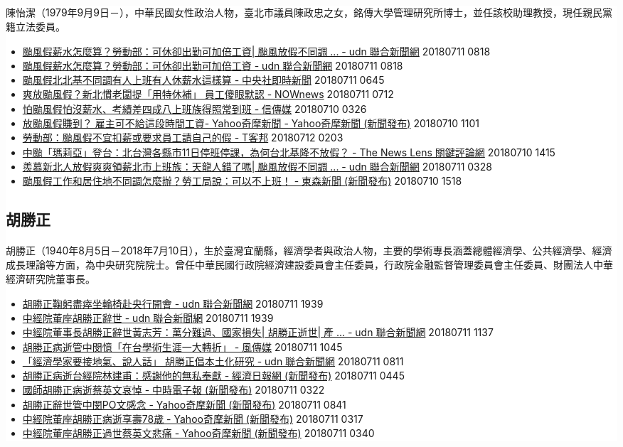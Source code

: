陳怡潔（1979年9月9日－），中華民國女性政治人物，臺北市議員陳政忠之女，銘傳大學管理研究所博士，並任該校助理教授，現任親民黨籍立法委員。
- [颱風假薪水怎麼算？勞動部：可休卻出勤可加倍工資| 颱風放假不同調 ... - udn 聯合新聞網](https://udn.com/news/story/7269/3247152 "颱風假薪水怎麼算？勞動部：可休卻出勤可加倍工資| 颱風放假不同調 ... - udn 聯合新聞網") 20180711 0818
- [颱風假薪水怎麼算？勞動部：可休卻出勤可加倍工資 - udn 聯合新聞網](https://www.udn.com/news/story/12348/3247152 "颱風假薪水怎麼算？勞動部：可休卻出勤可加倍工資 - udn 聯合新聞網") 20180711 0818
- [颱風假北北基不同調有人上班有人休薪水這樣算 - 中央社即時新聞](http://www.cna.com.tw/news/firstnews/201807110179-1.aspx "颱風假北北基不同調有人上班有人休薪水這樣算 - 中央社即時新聞") 20180711 0645
- [爽放颱風假？新北慣老闆提「用特休補」 員工傻眼默認 - NOWnews](https://www.nownews.com/news/20180711/2786688 "爽放颱風假？新北慣老闆提「用特休補」 員工傻眼默認 - NOWnews") 20180711 0712
- [怕颱風假怕沒薪水、考績差四成八上班族得照常到班 - 信傳媒](https://www.cmmedia.com.tw/home/articles/10782 "怕颱風假怕沒薪水、考績差四成八上班族得照常到班 - 信傳媒") 20180710 0326
- [放颱風假賺到？ 雇主可不給這段時間工資- Yahoo奇摩新聞 - Yahoo奇摩新聞 (新聞發布)](https://tw.news.yahoo.com/%E6%94%BE%E9%A2%B1%E9%A2%A8%E5%81%87%E8%B3%BA%E5%88%B0-%E9%9B%87%E4%B8%BB%E5%8F%AF%E4%B8%8D%E7%B5%A6%E9%80%99%E6%AE%B5%E6%99%82%E9%96%93%E5%B7%A5%E8%B3%87-105644309.html "放颱風假賺到？ 雇主可不給這段時間工資- Yahoo奇摩新聞 - Yahoo奇摩新聞 (新聞發布)") 20180710 1101
- [勞動部：颱風假不宜扣薪或要求員工請自己的假 - T客邦](https://www.techbang.com/posts/59716-ministry-of-labor-typhoon-leave-should-not-be-deducted-pay-or-ask-employees-to-take-their-own-leave "勞動部：颱風假不宜扣薪或要求員工請自己的假 - T客邦") 20180712 0203
- [中颱「瑪莉亞」登台：北台灣各縣市11日停班停課，為何台北基隆不放假？ - The News Lens 關鍵評論網](https://www.thenewslens.com/article/99384 "中颱「瑪莉亞」登台：北台灣各縣市11日停班停課，為何台北基隆不放假？ - The News Lens 關鍵評論網") 20180710 1415
- [羨慕新北人放假爽爽領薪北市上班族：天龍人錯了嗎| 颱風放假不同調 ... - udn 聯合新聞網](https://udn.com/news/story/7266/3246467 "羨慕新北人放假爽爽領薪北市上班族：天龍人錯了嗎| 颱風放假不同調 ... - udn 聯合新聞網") 20180711 0328
- [颱風假工作和居住地不同調怎麼辦？勞工局說：可以不上班！ - 東森新聞 (新聞發布)](https://news.ebc.net.tw/news.php?nid=120315 "颱風假工作和居住地不同調怎麼辦？勞工局說：可以不上班！ - 東森新聞 (新聞發布)") 20180710 1518

## 胡勝正

胡勝正（1940年8月5日－2018年7月10日），生於臺灣宜蘭縣，經濟學者與政治人物，主要的學術專長涵蓋總體經濟學、公共經濟學、經濟成長理論等方面，為中央研究院院士。曾任中華民國行政院經濟建設委員會主任委員，行政院金融監督管理委員會主任委員、財團法人中華經濟研究院董事長。
- [胡勝正鞠躬盡瘁坐輪椅赴央行開會 - udn 聯合新聞網](https://udn.com/news/story/12349/3247886 "胡勝正鞠躬盡瘁坐輪椅赴央行開會 - udn 聯合新聞網") 20180711 1939
- [中經院董座胡勝正辭世 - udn 聯合新聞網](https://www.udn.com/news/story/12349/3247884 "中經院董座胡勝正辭世 - udn 聯合新聞網") 20180711 1939
- [中經院董事長胡勝正辭世黃志芳：萬分難過、國家損失| 胡勝正逝世| 產 ... - udn 聯合新聞網](https://udn.com/news/story/7238/3247470 "中經院董事長胡勝正辭世黃志芳：萬分難過、國家損失| 胡勝正逝世| 產 ... - udn 聯合新聞網") 20180711 1137
- [胡勝正病逝管中閔憶「在台學術生涯一大轉折」 - 風傳媒](http://www.storm.mg/article/461582 "胡勝正病逝管中閔憶「在台學術生涯一大轉折」 - 風傳媒") 20180711 1045
- [「經濟學家要接地氣、說人話」 胡勝正倡本土化研究 - udn 聯合新聞網](https://udn.com/news/story/7238/3247133 "「經濟學家要接地氣、說人話」 胡勝正倡本土化研究 - udn 聯合新聞網") 20180711 0811
- [胡勝正病逝台經院林建甫：感謝他的無私奉獻 - 經濟日報網 (新聞發布)](https://money.udn.com/money/story/5641/3246678 "胡勝正病逝台經院林建甫：感謝他的無私奉獻 - 經濟日報網 (新聞發布)") 20180711 0445
- [國師胡勝正病逝蔡英文哀悼 - 中時電子報 (新聞發布)](http://www.chinatimes.com/realtimenews/20180711001847-260407 "國師胡勝正病逝蔡英文哀悼 - 中時電子報 (新聞發布)") 20180711 0322
- [胡勝正辭世管中閔PO文感念 - Yahoo奇摩新聞 (新聞發布)](https://tw.news.yahoo.com/%E8%83%A1%E5%8B%9D%E6%AD%A3%E8%BE%AD%E4%B8%96-%E7%AE%A1%E4%B8%AD%E9%96%94po%E6%96%87%E6%84%9F%E5%BF%B5-082033167.html "胡勝正辭世管中閔PO文感念 - Yahoo奇摩新聞 (新聞發布)") 20180711 0841
- [中經院董座胡勝正病逝享壽78歲 - Yahoo奇摩新聞 (新聞發布)](https://tw.news.yahoo.com/%E4%B8%AD%E7%B6%93%E9%99%A2%E8%91%A3%E5%BA%A7%E8%83%A1%E5%8B%9D%E6%AD%A3%E7%97%85%E9%80%9D-%E4%BA%AB%E5%A3%BD78%E6%AD%B2-030009099.html "中經院董座胡勝正病逝享壽78歲 - Yahoo奇摩新聞 (新聞發布)") 20180711 0317
- [中經院董座胡勝正過世蔡英文悲痛 - Yahoo奇摩新聞 (新聞發布)](https://tw.news.yahoo.com/%E4%B8%AD%E7%B6%93%E9%99%A2%E8%91%A3%E5%BA%A7%E8%83%A1%E5%8B%9D%E6%AD%A3%E9%81%8E%E4%B8%96-%E8%94%A1%E8%8B%B1%E6%96%87%E6%82%B2%E7%97%9B-032741830.html "中經院董座胡勝正過世蔡英文悲痛 - Yahoo奇摩新聞 (新聞發布)") 20180711 0340
